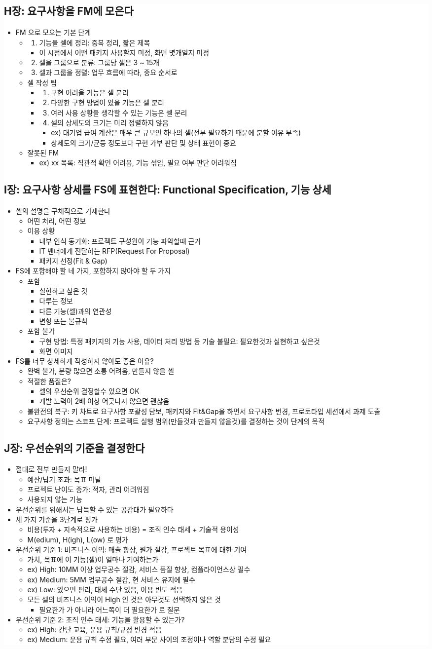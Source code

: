 
## H장: 요구사항을 FM에 모은다
* FM 으로 모으는 기본 단계
  - 1. 기능을 셀에 정리: 중복 정리, 짧은 제목
    - 이 시점에서 어떤 패키지 사용할지 미정, 화면 몇개일지 미정
  - 2. 셀을 그룹으로 분류: 그룹당 셀은 3 ~ 15개
  - 3. 셀과 그룹을 정렬: 업무 흐름에 따라, 중요 순서로
  - 셀 작성 팁
    - 1. 구현 어려울 기능은 셀 분리
    - 2. 다양한 구현 방법이 있을 기능은 셀 분리
    - 3. 여러 사용 상황을 생각할 수 있는 기능은 셀 분리
    - 4. 셀의 상세도의 크기는 미리 정렬하지 않음
      - ex) 대기업 급여 계산은 매우 큰 규모인 하나의 셀(전부 필요하기 때문에 분할 이유 부족)
      - 상세도의 크기/균등 정도보다 구현 가부 판단 및 상태 표현이 중요
  - 잘못된 FM
    - ex) xx 목록: 직관적 확인 어려움, 기능 섞임, 필요 여부 판단 어려워짐


## I장: 요구사항 상세를 FS에 표현한다: Functional Specification, 기능 상세
* 셀의 설명을 구체적으로 기재한다
  - 어떤 처리, 어떤 정보
  - 이용 상황
    - 내부 인식 동기화: 프로젝트 구성원이 기능 파악할때 근거
    - IT 벤더에게 전달하는 RFP(Request For Proposal)
    - 패키지 선정(Fit & Gap)
* FS에 포함해야 할 네 가지, 포함하지 않아야 할 두 가지
  - 포함
    - 실현하고 싶은 것
    - 다루는 정보
    - 다른 기능(셀)과의 연관성
    - 변형 또는 불규칙
  - 포함 불가
    - 구현 방법: 특정 패키지의 기능 사용, 데이터 처리 방법 등 기술 불필요: 필요한것과 실현하고 싶은것
    - 화면 이미지
* FS를 너무 상세하게 작성하지 않아도 좋은 이유?
  - 완벽 불가, 분량 많으면 소통 어려움, 만들지 않을 셀
  - 적절한 품질은?
    - 셀의 우선순위 결정할수 있으면 OK
    - 개발 노력이 2배 이상 어긋나지 않으면 괜찮음
  - 불완전의 복구: 키 차트로 요구사항 포괄성 담보, 패키지와 Fit&Gap을 하면서 요구사항 변경, 프로토타입 세션에서 과제 도출
  - 요구사항 정의는 스코프 단계: 프로젝트 실행 범위(만들것과 만들지 않을것)를 결정하는 것이 단계의 목적


## J장: 우선순위의 기준을 결정한다
* 절대로 전부 만들지 말라!
  - 예산/납기 초과: 목표 미달
  - 프로젝트 난이도 증가: 적자, 관리 어려워짐
  - 사용되지 않는 기능
* 우선순위를 위해서는 납득할 수 있는 공감대가 필요하다
* 세 가지 기준을 3단계로 평가
  - 비용(투자 + 지속적으로 사용하는 비용) = 조직 인수 태세 + 기술적 용이성
  - M(edium), H(igh), L(ow) 로 평가
* 우선순위 기준 1: 비즈니스 이익: 매출 향상, 원가 절감, 프로젝트 목표에 대한 기여
  - 가치, 목표에 이 기능(셀)이 얼마나 기여하는가
  - ex) High: 10MM 이상 업무공수 절감, 서비스 품질 향상, 컴플라이언스상 필수
  - ex) Medium: 5MM 업무공수 절감, 현 서비스 유지에 필수
  - ex) Low: 있으면 편리, 대체 수단 있음, 이용 빈도 적음
  - 모든 셀의 비즈니스 이익이 High 인 것은 아무것도 선택하지 않은 것
    - 필요한가 가 아니라 어느쪽이 더 필요한가 로 질문
* 우선순위 기준 2: 조직 인수 태세: 기능을 활용할 수 있는가?
  - ex) High: 간단 교육, 운용 규칙/규정 변경 적음
  - ex) Medium: 운용 규칙 수정 필요, 여러 부문 사이의 조정이나 역할 분담의 수정 필요